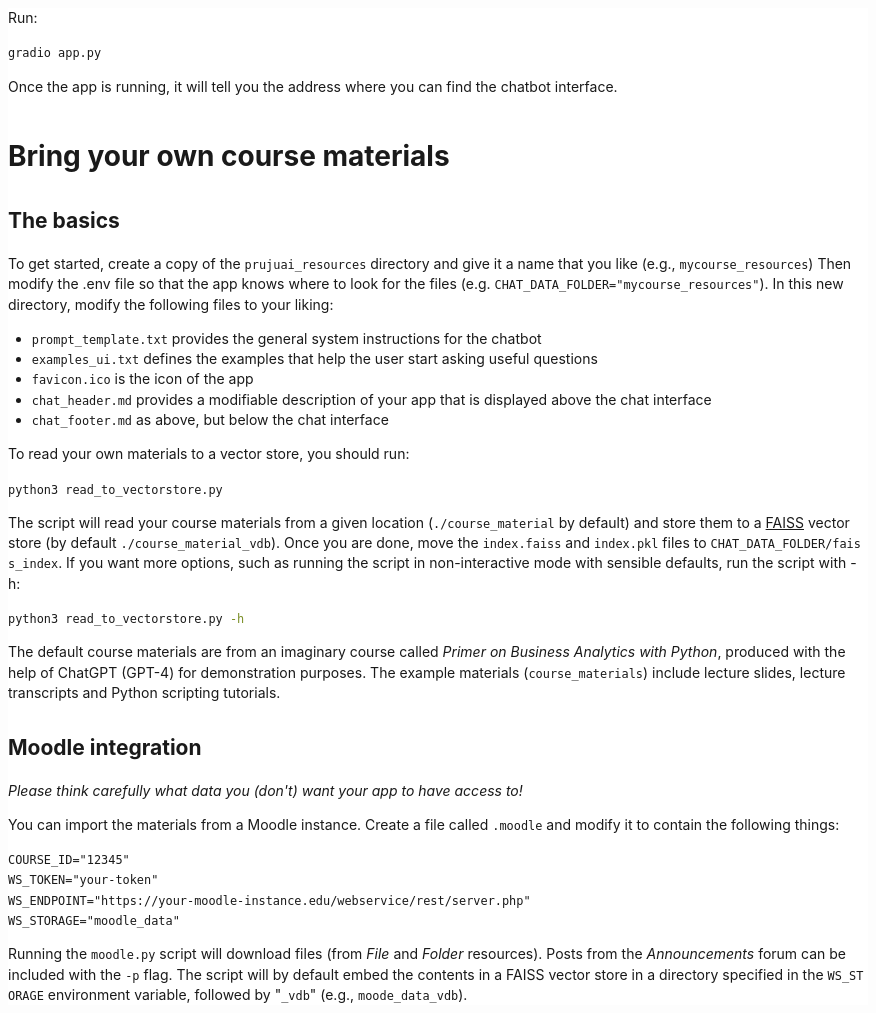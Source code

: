 Run:

```bash
gradio app.py
```

Once the app is running, it will tell you the address where you can find the chatbot interface.

# Bring your own course materials

## The basics

To get started, create a copy of the `prujuai_resources` directory and give it a name that you like (e.g., `mycourse_resources`) Then modify the .env file so that the app knows where to look for the files (e.g. `CHAT_DATA_FOLDER="mycourse_resources"`). In this new directory, modify the following files to your liking:

- `prompt_template.txt` provides the general system instructions for the chatbot
- `examples_ui.txt` defines the examples that help the user start asking useful questions
- `favicon.ico` is the icon of the app
- `chat_header.md` provides a modifiable description of your app that is displayed above the chat interface
- `chat_footer.md` as above, but below the chat interface

To read your own materials to a vector store, you should run:

```bash
python3 read_to_vectorstore.py
```

The script will read your course materials from a given location (`./course_material` by default) and store them to a [FAISS](https://python.langchain.com/docs/integrations/vectorstores/faiss) vector store (by default `./course_material_vdb`). Once you are done, move the `index.faiss` and `index.pkl` files to `CHAT_DATA_FOLDER/faiss_index`. If you want more options, such as running the script in non-interactive mode with sensible defaults, run the script with -h:

```bash
python3 read_to_vectorstore.py -h
```

The default course materials are from an imaginary course called _Primer on Business Analytics with Python_, produced with the help of ChatGPT (GPT-4) for demonstration purposes. The example materials (`course_materials`) include lecture slides, lecture transcripts and Python scripting tutorials.

## Moodle integration

_Please think carefully what data you (don't) want your app to have access to!_ 

You can import the materials from a Moodle instance. Create a file called `.moodle` and modify it to contain the following things:

```
COURSE_ID="12345"
WS_TOKEN="your-token"
WS_ENDPOINT="https://your-moodle-instance.edu/webservice/rest/server.php"
WS_STORAGE="moodle_data"
```
Running the `moodle.py` script will download files (from _File_ and _Folder_ resources). Posts from the _Announcements_ forum can be included with the `-p` flag. The script will by default embed the contents in a FAISS vector store in a directory specified in the `WS_STORAGE` environment variable, followed by "`_vdb`" (e.g., `moode_data_vdb`).

